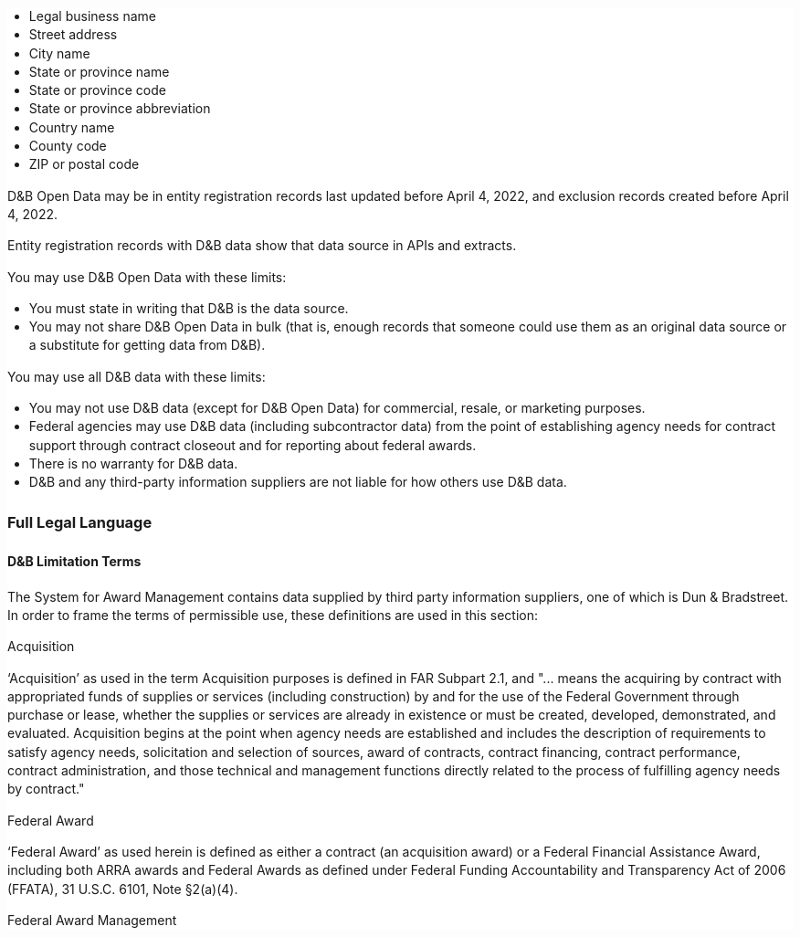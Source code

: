 *   Legal business name
*   Street address
*   City name
*   State or province name
*   State or province code
*   State or province abbreviation
*   Country name
*   County code
*   ZIP or postal code

D&B Open Data may be in entity registration records last updated before April 4, 2022, and exclusion records created before April 4, 2022.

Entity registration records with D&B data show that data source in APIs and extracts.

You may use D&B Open Data with these limits:

*   You must state in writing that D&B is the data source.
*   You may not share D&B Open Data in bulk (that is, enough records that someone could use them as an original data source or a substitute for getting data from D&B).

You may use all D&B data with these limits:

*   You may not use D&B data (except for D&B Open Data) for commercial, resale, or marketing purposes.
*   Federal agencies may use D&B data (including subcontractor data) from the point of establishing agency needs for contract support through contract closeout and for reporting about federal awards.
*   There is no warranty for D&B data.
*   D&B and any third-party information suppliers are not liable for how others use D&B data.

### **Full Legal Language**

#### **D&B Limitation Terms**

The System for Award Management contains data supplied by third party information suppliers, one of which is Dun & Bradstreet. In order to frame the terms of permissible use, these definitions are used in this section:

Acquisition

‘Acquisition’ as used in the term Acquisition purposes is defined in FAR Subpart 2.1, and "... means the acquiring by contract with appropriated funds of supplies or services (including construction) by and for the use of the Federal Government through purchase or lease, whether the supplies or services are already in existence or must be created, developed, demonstrated, and evaluated. Acquisition begins at the point when agency needs are established and includes the description of requirements to satisfy agency needs, solicitation and selection of sources, award of contracts, contract financing, contract performance, contract administration, and those technical and management functions directly related to the process of fulfilling agency needs by contract."

Federal Award

‘Federal Award’ as used herein is defined as either a contract (an acquisition award) or a Federal Financial Assistance Award, including both ARRA awards and Federal Awards as defined under Federal Funding Accountability and Transparency Act of 2006 (FFATA), 31 U.S.C. 6101, Note §2(a)(4).

Federal Award Management
